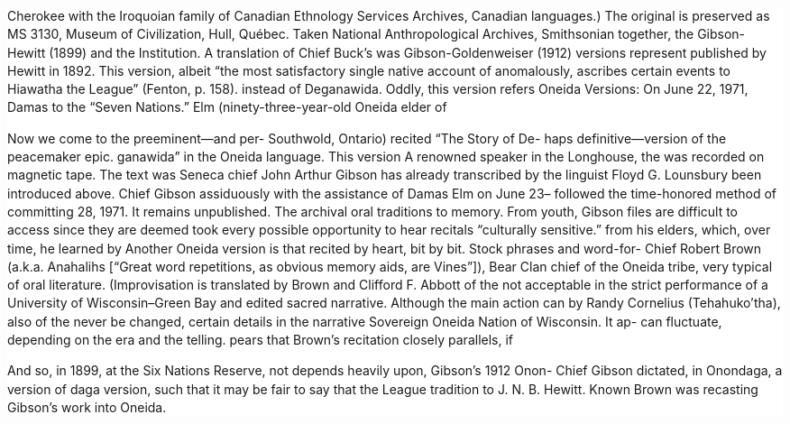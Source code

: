 Cherokee with the Iroquoian family of                                            Canadian Ethnology Services Archives, Canadian
languages.) The original is preserved as MS 3130,                                Museum of Civilization, Hull, Québec. Taken
National Anthropological Archives, Smithsonian                                   together, the Gibson-Hewitt (1899) and the
Institution. A translation of Chief Buck’s was                                   Gibson-Goldenweiser (1912) versions represent
published by Hewitt in 1892. This version, albeit                                “the most satisfactory single native account of
anomalously, ascribes certain events to Hiawatha                                 the League” (Fenton, p. 158).
instead of Deganawida. Oddly, this version refers                                     Oneida Versions: On June 22, 1971, Damas
to the “Seven Nations.”                                                          Elm (ninety-three-year-old Oneida elder of

Now we come to the preeminent—and per-                                      Southwold, Ontario) recited “The Story of De-
haps definitive—version of the peacemaker epic.                                  ganawida” in the Oneida language. This version
A renowned speaker in the Longhouse, the                                         was recorded on magnetic tape. The text was
Seneca chief John Arthur Gibson has already                                      transcribed by the linguist Floyd G. Lounsbury
been introduced above. Chief Gibson assiduously                                  with the assistance of Damas Elm on June 23–
followed the time-honored method of committing                                   28, 1971. It remains unpublished. The archival
oral traditions to memory. From youth, Gibson                                    files are difficult to access since they are deemed
took every possible opportunity to hear recitals                                 “culturally sensitive.”
from his elders, which, over time, he learned by                                     Another Oneida version is that recited by
heart, bit by bit. Stock phrases and word-for-                                   Chief Robert Brown (a.k.a. Anahalihs [“Great
word repetitions, as obvious memory aids, are                                    Vines”]), Bear Clan chief of the Oneida tribe,
very typical of oral literature. (Improvisation is                               translated by Brown and Clifford F. Abbott of the
not acceptable in the strict performance of a                                    University of Wisconsin–Green Bay and edited
sacred narrative. Although the main action can                                   by Randy Cornelius (Tehahuko’tha), also of the
never be changed, certain details in the narrative                               Sovereign Oneida Nation of Wisconsin. It ap-
can fluctuate, depending on the era and the telling.                             pears that Brown’s recitation closely parallels, if

And so, in 1899, at the Six Nations Reserve,                                not depends heavily upon, Gibson’s 1912 Onon-
Chief Gibson dictated, in Onondaga, a version of                                 daga version, such that it may be fair to say that
the League tradition to J. N. B. Hewitt. Known                                   Brown was recasting Gibson’s work into Oneida.
